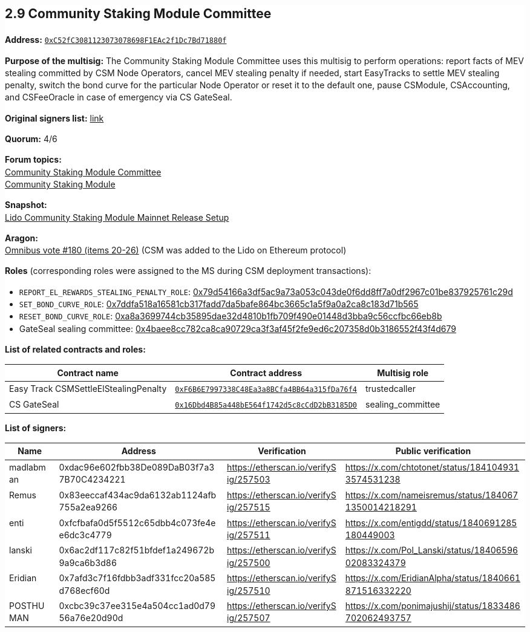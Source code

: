 ## 2.9 Community Staking Module Committee

**Address:** [`0xC52fC3081123073078698F1EAc2f1Dc7Bd71880f`](https://app.safe.global/settings/setup?safe=eth:0xC52fC3081123073078698F1EAc2f1Dc7Bd71880f)

**Purpose of the multisig:** The Community Staking Module Committee uses this multisig to perform operations: report facts of MEV stealing committed by CSM Node Operators,
cancel MEV stealing penalty if needed, start EasyTracks to settle MEV stealing penalty, switch the bond curve for the particular Node Operator or reset it to the default one,
pause CSModule, CSAccounting, and CSFeeOracle in case of emergency via CS GateSeal.

**Original signers list:** [link](https://lido.mypinata.cloud/ipfs/bafkreiaiscc3qcvq3bbhz6cz4vy77l2t3edt6idr4quafln2tfuadltcia)

**Quorum:** 4/6

**Forum topics:**\
[Community Staking Module Committee](https://research.lido.fi/t/csm-committee-creation/8333)\
[Community Staking Module](https://research.lido.fi/t/community-staking-module/5917)

**Snapshot:**\
[Lido Community Staking Module Mainnet Release Setup](https://snapshot.org/#/lido-snapshot.eth/proposal/0xd0d7bfd68f2241524dbb14ae6fe0e8414b9fe3e0dcfc50641a8d28f0067d6693)

**Aragon:**\
[Omnibus vote #180 (items 20-26)](https://vote.lido.fi/vote/180) (CSM was added to the Lido on Ethereum protocol)

**Roles** (corresponding roles were assigned to the MS during CSM deployment transactions):
- `REPORT_EL_REWARDS_STEALING_PENALTY_ROLE`: [0x79d54166a3df5ac9a73a053c043de0f6dd8ff7a0df2967c01be837925761c29d](https://etherscan.io/tx/0x79d54166a3df5ac9a73a053c043de0f6dd8ff7a0df2967c01be837925761c29d)
- `SET_BOND_CURVE_ROLE`: [0x7ddfa518a16581cb317fadd7da5bafe864bc3665c1a5f9a0a2ca8c183d71b565](https://etherscan.io/tx/0x7ddfa518a16581cb317fadd7da5bafe864bc3665c1a5f9a0a2ca8c183d71b565)
- `RESET_BOND_CURVE_ROLE`: [0xa8a3699744cb35895dae32d4810b1fb709f490e01448d3bba9c56ccfbc66eb8b](https://etherscan.io/tx/0xa8a3699744cb35895dae32d4810b1fb709f490e01448d3bba9c56ccfbc66eb8b)
- GateSeal sealing committee: [0x4baee8cc782ca8ca90729ca3f3af45f2fe9ed6c207358d0b3186552f43f4d679](https://etherscan.io/tx/0x4baee8cc782ca8ca90729ca3f3af45f2fe9ed6c207358d0b3186552f43f4d679)

**List of related contracts and roles:**

| Contract name                         | Contract address                                                                                                        | Multisig role |
|---------------------------------------|-------------------------------------------------------------------------------------------------------------------------|---------------|
| Easy Track CSMSettleElStealingPenalty | [`0xF6B6E7997338C48Ea3a8BCfa4BB64a315fDa76f4`](https://etherscan.io/address/0xF6B6E7997338C48Ea3a8BCfa4BB64a315fDa76f4) | trustedcaller |
| CS GateSeal                           | [`0x16Dbd4B85a448bE564f1742d5c8cCdD2bB3185D0`](https://etherscan.io/address/0x16Dbd4B85a448bE564f1742d5c8cCdD2bB3185D0) | sealing_committee |


**List of signers:**

| Name | Address | Verification | Public verification |
| --- | --- | --- | --- |
| madlabman | 0xdac96e602fbb38De089DaB03f7a37B70C4234221 | https://etherscan.io/verifySig/257503 | https://x.com/chtotonet/status/1841049313574531238 |
| Remus | 0x83eeccaf434ac9da6132ab1124afb755a2ea9266 | https://etherscan.io/verifySig/257515 | https://x.com/nameisremus/status/1840671350014218291 |
| enti| 0xfcfbafa0d5f5512c65dbb4c073fe4ee6dc3c4779 | https://etherscan.io/verifySig/257511| https://x.com/entigdd/status/1840691285180449003 |
| lanski | 0x6ac2df117c82f51bfdef1a249672b9a9ca6b3d86 | https://etherscan.io/verifySig/257500 | https://x.com/Pol_Lanski/status/1840659602083324379 |
| Eridian | 0x7afd3c7f16fdbb3adf331fcc20a585d768ecf60d | https://etherscan.io/verifySig/257510| https://x.com/EridianAlpha/status/1840661871516332220 |
| POSTHUMAN | 0xcbc39c37ee315e4a504cc1ad0d7956a76e20d90d | https://etherscan.io/verifySig/257507 | https://x.com/ponimajushij/status/1833486702062493757 |
